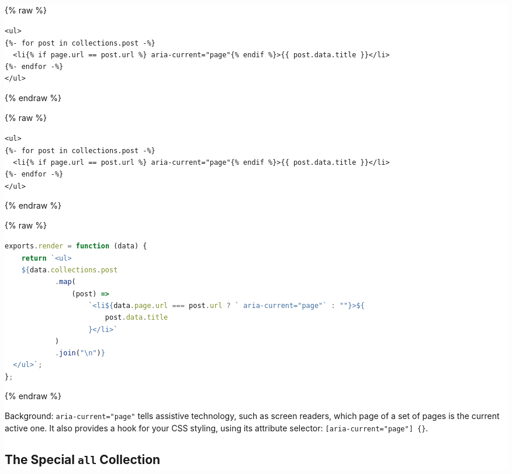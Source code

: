 {% raw %}

```liquid
<ul>
{%- for post in collections.post -%}
  <li{% if page.url == post.url %} aria-current="page"{% endif %}>{{ post.data.title }}</li>
{%- endfor -%}
</ul>
```

{% endraw %}

  </div>
  <div id="collectionsnav-njk" role="tabpanel">

{% raw %}

```jinja2
<ul>
{%- for post in collections.post -%}
  <li{% if page.url == post.url %} aria-current="page"{% endif %}>{{ post.data.title }}</li>
{%- endfor -%}
</ul>
```

{% endraw %}

  </div>
  <div id="collectionsnav-js" role="tabpanel">

{% raw %}

```js
exports.render = function (data) {
	return `<ul>
    ${data.collections.post
			.map(
				(post) =>
					`<li${data.page.url === post.url ? ` aria-current="page"` : ""}>${
						post.data.title
					}</li>`
			)
			.join("\n")}
  </ul>`;
};
```

{% endraw %}

  </div>
</seven-minute-tabs>
</is-land>

Background: `aria-current="page"` tells assistive technology, such as screen readers, which page of a set of pages is the current active one. It also provides a hook for your CSS styling, using its attribute selector: `[aria-current="page"] {}`.

## The Special `all` Collection
